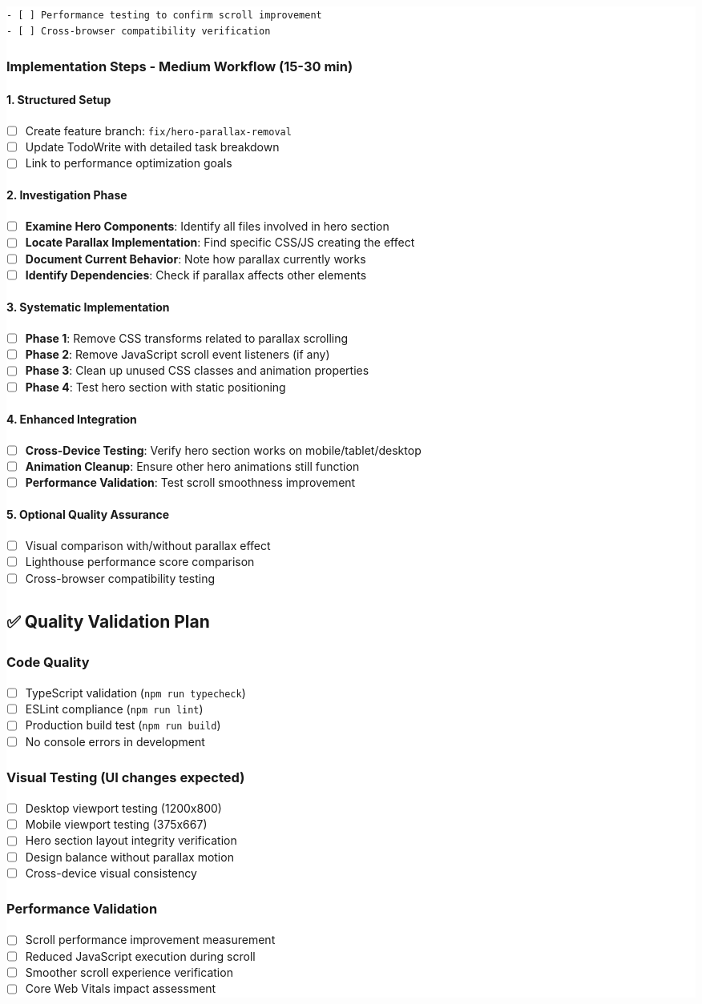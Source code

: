 ```
- [ ] Performance testing to confirm scroll improvement
- [ ] Cross-browser compatibility verification
```

### **Implementation Steps - Medium Workflow (15-30 min)**

#### **1. Structured Setup**
- [ ] Create feature branch: `fix/hero-parallax-removal`
- [ ] Update TodoWrite with detailed task breakdown
- [ ] Link to performance optimization goals

#### **2. Investigation Phase**
- [ ] **Examine Hero Components**: Identify all files involved in hero section
- [ ] **Locate Parallax Implementation**: Find specific CSS/JS creating the effect
- [ ] **Document Current Behavior**: Note how parallax currently works
- [ ] **Identify Dependencies**: Check if parallax affects other elements

#### **3. Systematic Implementation**
- [ ] **Phase 1**: Remove CSS transforms related to parallax scrolling
- [ ] **Phase 2**: Remove JavaScript scroll event listeners (if any)
- [ ] **Phase 3**: Clean up unused CSS classes and animation properties
- [ ] **Phase 4**: Test hero section with static positioning

#### **4. Enhanced Integration**
- [ ] **Cross-Device Testing**: Verify hero section works on mobile/tablet/desktop
- [ ] **Animation Cleanup**: Ensure other hero animations still function
- [ ] **Performance Validation**: Test scroll smoothness improvement

#### **5. Optional Quality Assurance**
- [ ] Visual comparison with/without parallax effect
- [ ] Lighthouse performance score comparison
- [ ] Cross-browser compatibility testing

## ✅ Quality Validation Plan

### **Code Quality**
- [ ] TypeScript validation (`npm run typecheck`)
- [ ] ESLint compliance (`npm run lint`)
- [ ] Production build test (`npm run build`)
- [ ] No console errors in development

### **Visual Testing** (UI changes expected)
- [ ] Desktop viewport testing (1200x800)
- [ ] Mobile viewport testing (375x667)
- [ ] Hero section layout integrity verification
- [ ] Design balance without parallax motion
- [ ] Cross-device visual consistency

### **Performance Validation**
- [ ] Scroll performance improvement measurement
- [ ] Reduced JavaScript execution during scroll
- [ ] Smoother scroll experience verification
- [ ] Core Web Vitals impact assessment
